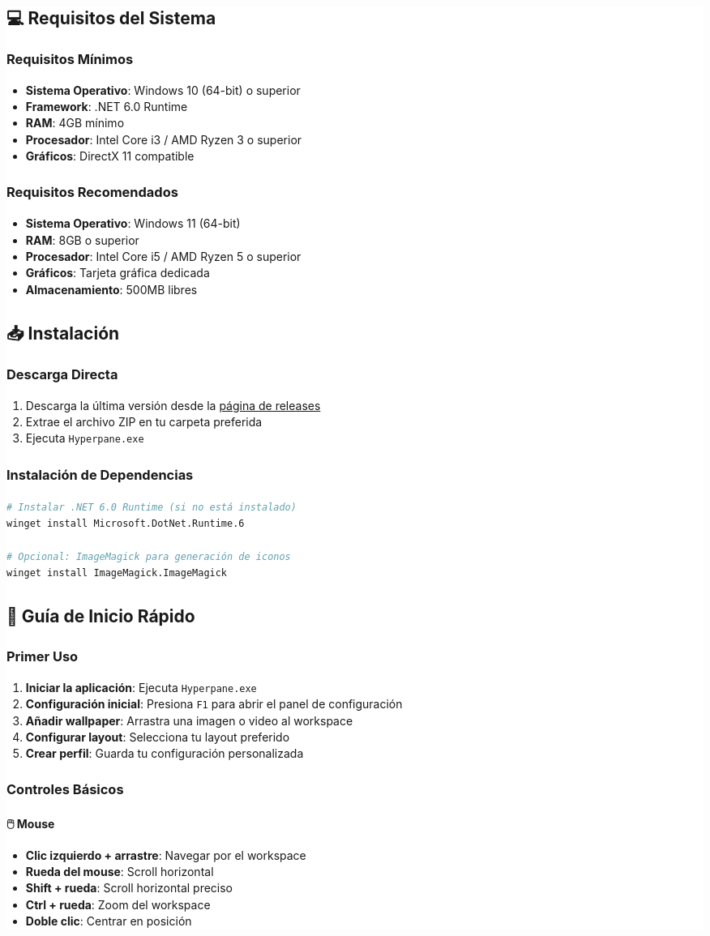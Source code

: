 ## 💻 Requisitos del Sistema

### Requisitos Mínimos
- **Sistema Operativo**: Windows 10 (64-bit) o superior
- **Framework**: .NET 6.0 Runtime
- **RAM**: 4GB mínimo
- **Procesador**: Intel Core i3 / AMD Ryzen 3 o superior
- **Gráficos**: DirectX 11 compatible

### Requisitos Recomendados
- **Sistema Operativo**: Windows 11 (64-bit)
- **RAM**: 8GB o superior
- **Procesador**: Intel Core i5 / AMD Ryzen 5 o superior
- **Gráficos**: Tarjeta gráfica dedicada
- **Almacenamiento**: 500MB libres

## 📥 Instalación

### Descarga Directa
1. Descarga la última versión desde la [página de releases](https://github.com/alexisunibe/Hyperpane/releases)
2. Extrae el archivo ZIP en tu carpeta preferida
3. Ejecuta `Hyperpane.exe`

### Instalación de Dependencias
```bash
# Instalar .NET 6.0 Runtime (si no está instalado)
winget install Microsoft.DotNet.Runtime.6

# Opcional: ImageMagick para generación de iconos
winget install ImageMagick.ImageMagick
```

## 🚀 Guía de Inicio Rápido

### Primer Uso
1. **Iniciar la aplicación**: Ejecuta `Hyperpane.exe`
2. **Configuración inicial**: Presiona `F1` para abrir el panel de configuración
3. **Añadir wallpaper**: Arrastra una imagen o video al workspace
4. **Configurar layout**: Selecciona tu layout preferido
5. **Crear perfil**: Guarda tu configuración personalizada

### Controles Básicos

#### 🖱️ Mouse
- **Clic izquierdo + arrastre**: Navegar por el workspace
- **Rueda del mouse**: Scroll horizontal
- **Shift + rueda**: Scroll horizontal preciso
- **Ctrl + rueda**: Zoom del workspace
- **Doble clic**: Centrar en posición

